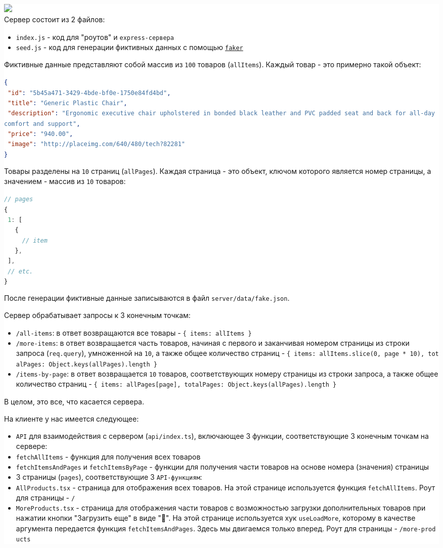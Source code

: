 <img src="https://habrastorage.org/webt/v8/3u/u9/v83uu9l9ciqqhbdbogv7-a5aoog.png" />
<br />
Сервер состоит из 2 файлов:

- `index.js` - код для "роутов" и `express-сервера`
- `seed.js` - код для генерации фиктивных данных с помощью [`faker`](https://github.com/marak/Faker.js/)

Фиктивные данные представляют собой массив из `100` товаров (`allItems`). Каждый товар - это примерно такой объект:

```json
{
 "id": "5b45a471-3429-4bde-bf0e-1750e84fd4bd",
 "title": "Generic Plastic Chair",
 "description": "Ergonomic executive chair upholstered in bonded black leather and PVC padded seat and back for all-day comfort and support",
 "price": "940.00",
 "image": "http://placeimg.com/640/480/tech?82281"
}
```

Товары разделены на `10` страниц (`allPages`). Каждая страница - это объект, ключом которого является номер страницы, а значением - массив из `10` товаров:

```javascript
// pages
{
 1: [
   {
     // item
   },
 ],
 // etc.
}
```

После генерации фиктивные данные записываются в файл `server/data/fake.json`.

Сервер обрабатывает запросы к 3 конечным точкам:

- `/all-items`: в ответ возвращаются все товары - `{ items: allItems }`
- `/more-items`: в ответ возвращается часть товаров, начиная с первого и заканчивая номером страницы из строки запроса (`req.query`), умноженной на `10`, а также общее количество страниц - `{ items: allItems.slice(0, page * 10), totalPages: Object.keys(allPages).length }`
- `/items-by-page`: в ответ возвращается `10` товаров, соответствующих номеру страницы из строки запроса, а также общее количество страниц - `{ items: allPages[page], totalPages: Object.keys(allPages).length }`

В целом, это все, что касается сервера.

На клиенте у нас имеется следующее:

- `API` для взаимодействия с сервером (`api/index.ts`), включающее 3 функции, соответствующие 3 конечным точкам на сервере:
 - `fetchAllItems` - функция для получения всех товаров
 - `fetchItemsAndPages` и `fetchItemsByPage` - функции для получения части товаров на основе номера (значения) страницы
- 3 страницы (`pages`), соответствующие 3 `API-функциям`:
 - `AllProducts.tsx` - страница для отображения всех товаров. На этой странице используется функция `fetchAllItems`. Роут для страницы - `/`
 - `MoreProducts.tsx` - страница для отображения части товаров с возможностью загрузки дополнительных товаров при нажатии кнопки "Загрузить еще" в виде "👀". На этой странице используется хук `useLoadMore`, которому в качестве аргумента передается функция `fetchItemsAndPages`. Здесь мы двигаемся только вперед. Роут для страницы - `/more-products`

 [page: string]: Item[]